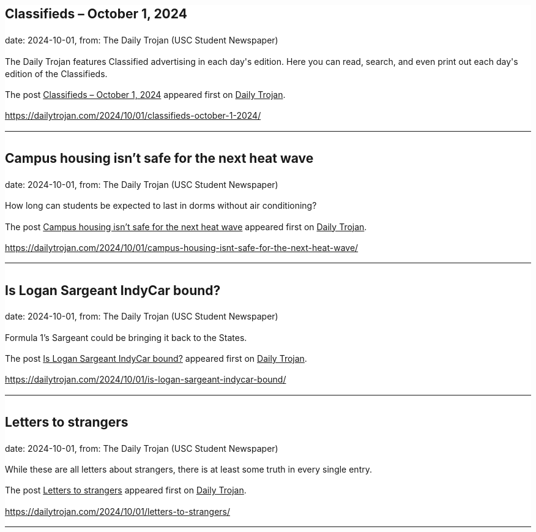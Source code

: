 
## Classifieds – October 1, 2024

date: 2024-10-01, from: The Daily Trojan (USC Student Newspaper)

<p>The Daily Trojan features Classified advertising in each day's edition.  Here you can read, search, and even print out each day's edition of the Classifieds.</p>
<p>The post <a href="https://dailytrojan.com/2024/10/01/classifieds-october-1-2024/">Classifieds &#8211; October 1, 2024</a> appeared first on <a href="https://dailytrojan.com">Daily Trojan</a>.</p>
 

<https://dailytrojan.com/2024/10/01/classifieds-october-1-2024/>

---

## Campus housing isn’t safe for the next heat wave

date: 2024-10-01, from: The Daily Trojan (USC Student Newspaper)

<p>How long can students be expected to last in dorms without air conditioning?</p>
<p>The post <a href="https://dailytrojan.com/2024/10/01/campus-housing-isnt-safe-for-the-next-heat-wave/">Campus housing isn’t safe for the next heat wave</a> appeared first on <a href="https://dailytrojan.com">Daily Trojan</a>.</p>
 

<https://dailytrojan.com/2024/10/01/campus-housing-isnt-safe-for-the-next-heat-wave/>

---

## Is Logan Sargeant IndyCar bound?

date: 2024-10-01, from: The Daily Trojan (USC Student Newspaper)

<p>Formula 1’s Sargeant could be bringing it back to the States.</p>
<p>The post <a href="https://dailytrojan.com/2024/10/01/is-logan-sargeant-indycar-bound/">Is Logan Sargeant IndyCar bound?</a> appeared first on <a href="https://dailytrojan.com">Daily Trojan</a>.</p>
 

<https://dailytrojan.com/2024/10/01/is-logan-sargeant-indycar-bound/>

---

## Letters to strangers

date: 2024-10-01, from: The Daily Trojan (USC Student Newspaper)

<p>While these are all letters about strangers, there is at least some truth in every single entry.</p>
<p>The post <a href="https://dailytrojan.com/2024/10/01/letters-to-strangers/">Letters to strangers</a> appeared first on <a href="https://dailytrojan.com">Daily Trojan</a>.</p>
 

<https://dailytrojan.com/2024/10/01/letters-to-strangers/>

---
